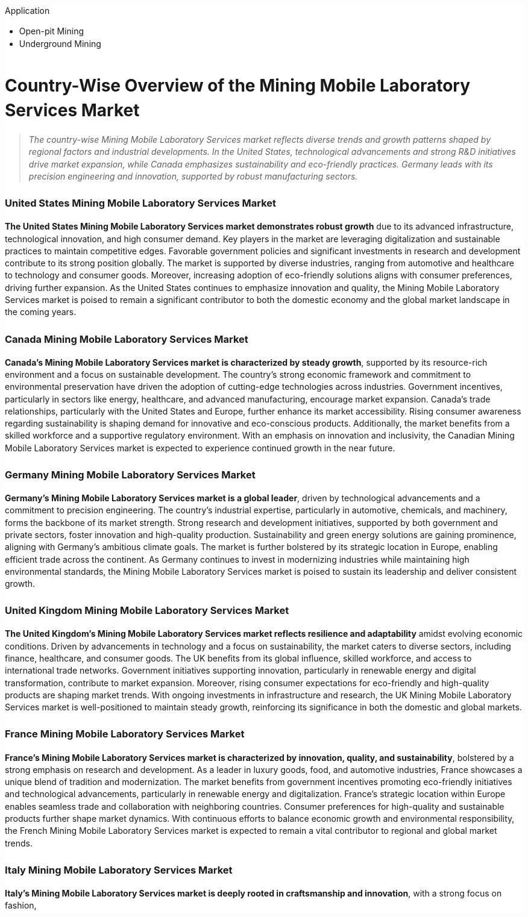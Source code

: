 Application</h3><ul><li>Open-pit Mining</li><li>Underground Mining</li></ul><h1><span class="">Country-Wise Overview of the Mining Mobile Laboratory Services Market<br /></span></h1><blockquote><p><em><span class="">The country-wise Mining Mobile Laboratory Services market reflects diverse trends and growth patterns shaped by regional factors and industrial developments. In the United States, technological advancements and strong R&amp;D initiatives drive market expansion, while Canada emphasizes sustainability and eco-friendly practices. Germany leads with its precision engineering and innovation, supported by robust manufacturing sectors.</span></em></p></blockquote><h3><strong>United States Mining Mobile Laboratory Services Market</strong></h3><p><strong>The United States Mining Mobile Laboratory Services market demonstrates robust growth</strong> due to its advanced infrastructure, technological innovation, and high consumer demand. Key players in the market are leveraging digitalization and sustainable practices to maintain competitive edges. Favorable government policies and significant investments in research and development contribute to its strong position globally. The market is supported by diverse industries, ranging from automotive and healthcare to technology and consumer goods. Moreover, increasing adoption of eco-friendly solutions aligns with consumer preferences, driving further expansion. As the United States continues to emphasize innovation and quality, the Mining Mobile Laboratory Services market is poised to remain a significant contributor to both the domestic economy and the global market landscape in the coming years.</p><h3><strong>Canada Mining Mobile Laboratory Services Market</strong></h3><p><strong>Canada&rsquo;s Mining Mobile Laboratory Services market is characterized by steady growth</strong>, supported by its resource-rich environment and a focus on sustainable development. The country&rsquo;s strong economic framework and commitment to environmental preservation have driven the adoption of cutting-edge technologies across industries. Government incentives, particularly in sectors like energy, healthcare, and advanced manufacturing, encourage market expansion. Canada&rsquo;s trade relationships, particularly with the United States and Europe, further enhance its market accessibility. Rising consumer awareness regarding sustainability is shaping demand for innovative and eco-conscious products. Additionally, the market benefits from a skilled workforce and a supportive regulatory environment. With an emphasis on innovation and inclusivity, the Canadian Mining Mobile Laboratory Services market is expected to experience continued growth in the near future.</p><h3><strong>Germany Mining Mobile Laboratory Services Market</strong></h3><p><strong>Germany&rsquo;s Mining Mobile Laboratory Services market is a global leader</strong>, driven by technological advancements and a commitment to precision engineering. The country&rsquo;s industrial expertise, particularly in automotive, chemicals, and machinery, forms the backbone of its market strength. Strong research and development initiatives, supported by both government and private sectors, foster innovation and high-quality production. Sustainability and green energy solutions are gaining prominence, aligning with Germany&rsquo;s ambitious climate goals. The market is further bolstered by its strategic location in Europe, enabling efficient trade across the continent. As Germany continues to invest in modernizing industries while maintaining high environmental standards, the Mining Mobile Laboratory Services market is poised to sustain its leadership and deliver consistent growth.</p><h3><strong>United Kingdom Mining Mobile Laboratory Services Market</strong></h3><p><strong>The United Kingdom&rsquo;s Mining Mobile Laboratory Services market reflects resilience and adaptability</strong> amidst evolving economic conditions. Driven by advancements in technology and a focus on sustainability, the market caters to diverse sectors, including finance, healthcare, and consumer goods. The UK benefits from its global influence, skilled workforce, and access to international trade networks. Government initiatives supporting innovation, particularly in renewable energy and digital transformation, contribute to market expansion. Moreover, rising consumer expectations for eco-friendly and high-quality products are shaping market trends. With ongoing investments in infrastructure and research, the UK Mining Mobile Laboratory Services market is well-positioned to maintain steady growth, reinforcing its significance in both the domestic and global markets.</p><h3><strong>France Mining Mobile Laboratory Services Market</strong></h3><p><strong>France&rsquo;s Mining Mobile Laboratory Services market is characterized by innovation, quality, and sustainability</strong>, bolstered by a strong emphasis on research and development. As a leader in luxury goods, food, and automotive industries, France showcases a unique blend of tradition and modernization. The market benefits from government incentives promoting eco-friendly initiatives and technological advancements, particularly in renewable energy and digitalization. France&rsquo;s strategic location within Europe enables seamless trade and collaboration with neighboring countries. Consumer preferences for high-quality and sustainable products further shape market dynamics. With continuous efforts to balance economic growth and environmental responsibility, the French Mining Mobile Laboratory Services market is expected to remain a vital contributor to regional and global market trends.</p><h3><strong>Italy Mining Mobile Laboratory Services Market</strong></h3><p><strong>Italy&rsquo;s Mining Mobile Laboratory Services market is deeply rooted in craftsmanship and innovation</strong>, with a strong focus on fashion,